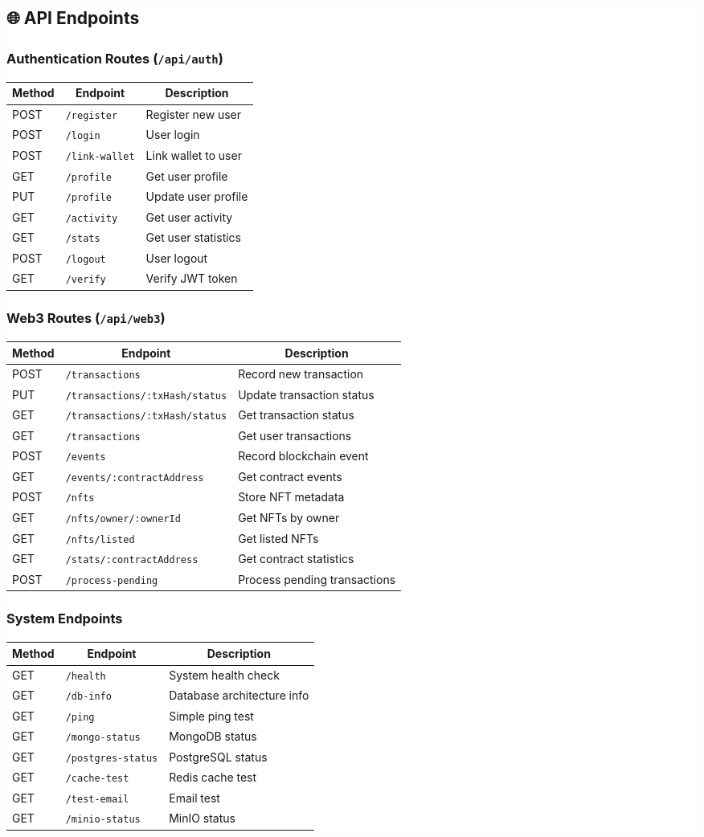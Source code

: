 ## 🌐 API Endpoints

### Authentication Routes (`/api/auth`)

| Method | Endpoint       | Description         |
| ------ | -------------- | ------------------- |
| POST   | `/register`    | Register new user   |
| POST   | `/login`       | User login          |
| POST   | `/link-wallet` | Link wallet to user |
| GET    | `/profile`     | Get user profile    |
| PUT    | `/profile`     | Update user profile |
| GET    | `/activity`    | Get user activity   |
| GET    | `/stats`       | Get user statistics |
| POST   | `/logout`      | User logout         |
| GET    | `/verify`      | Verify JWT token    |

### Web3 Routes (`/api/web3`)

| Method | Endpoint                       | Description                  |
| ------ | ------------------------------ | ---------------------------- |
| POST   | `/transactions`                | Record new transaction       |
| PUT    | `/transactions/:txHash/status` | Update transaction status    |
| GET    | `/transactions/:txHash/status` | Get transaction status       |
| GET    | `/transactions`                | Get user transactions        |
| POST   | `/events`                      | Record blockchain event      |
| GET    | `/events/:contractAddress`     | Get contract events          |
| POST   | `/nfts`                        | Store NFT metadata           |
| GET    | `/nfts/owner/:ownerId`         | Get NFTs by owner            |
| GET    | `/nfts/listed`                 | Get listed NFTs              |
| GET    | `/stats/:contractAddress`      | Get contract statistics      |
| POST   | `/process-pending`             | Process pending transactions |

### System Endpoints

| Method | Endpoint           | Description                |
| ------ | ------------------ | -------------------------- |
| GET    | `/health`          | System health check        |
| GET    | `/db-info`         | Database architecture info |
| GET    | `/ping`            | Simple ping test           |
| GET    | `/mongo-status`    | MongoDB status             |
| GET    | `/postgres-status` | PostgreSQL status          |
| GET    | `/cache-test`      | Redis cache test           |
| GET    | `/test-email`      | Email test                 |
| GET    | `/minio-status`    | MinIO status               |